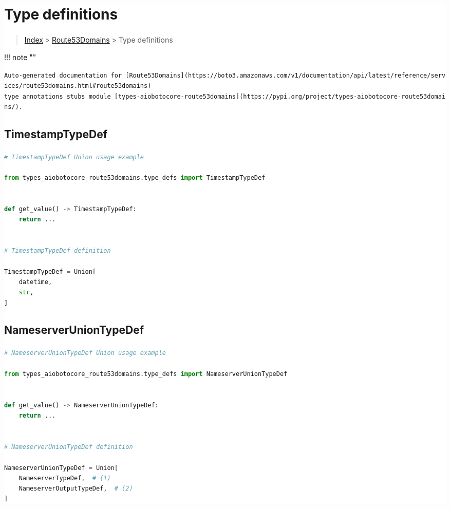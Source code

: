 # Type definitions

> [Index](../README.md) > [Route53Domains](./README.md) > Type definitions

!!! note ""

    Auto-generated documentation for [Route53Domains](https://boto3.amazonaws.com/v1/documentation/api/latest/reference/services/route53domains.html#route53domains)
    type annotations stubs module [types-aiobotocore-route53domains](https://pypi.org/project/types-aiobotocore-route53domains/).

## TimestampTypeDef

```python
# TimestampTypeDef Union usage example

from types_aiobotocore_route53domains.type_defs import TimestampTypeDef


def get_value() -> TimestampTypeDef:
    return ...


# TimestampTypeDef definition

TimestampTypeDef = Union[
    datetime,
    str,
]
```


## NameserverUnionTypeDef

```python
# NameserverUnionTypeDef Union usage example

from types_aiobotocore_route53domains.type_defs import NameserverUnionTypeDef


def get_value() -> NameserverUnionTypeDef:
    return ...


# NameserverUnionTypeDef definition

NameserverUnionTypeDef = Union[
    NameserverTypeDef,  # (1)
    NameserverOutputTypeDef,  # (2)
]
```
